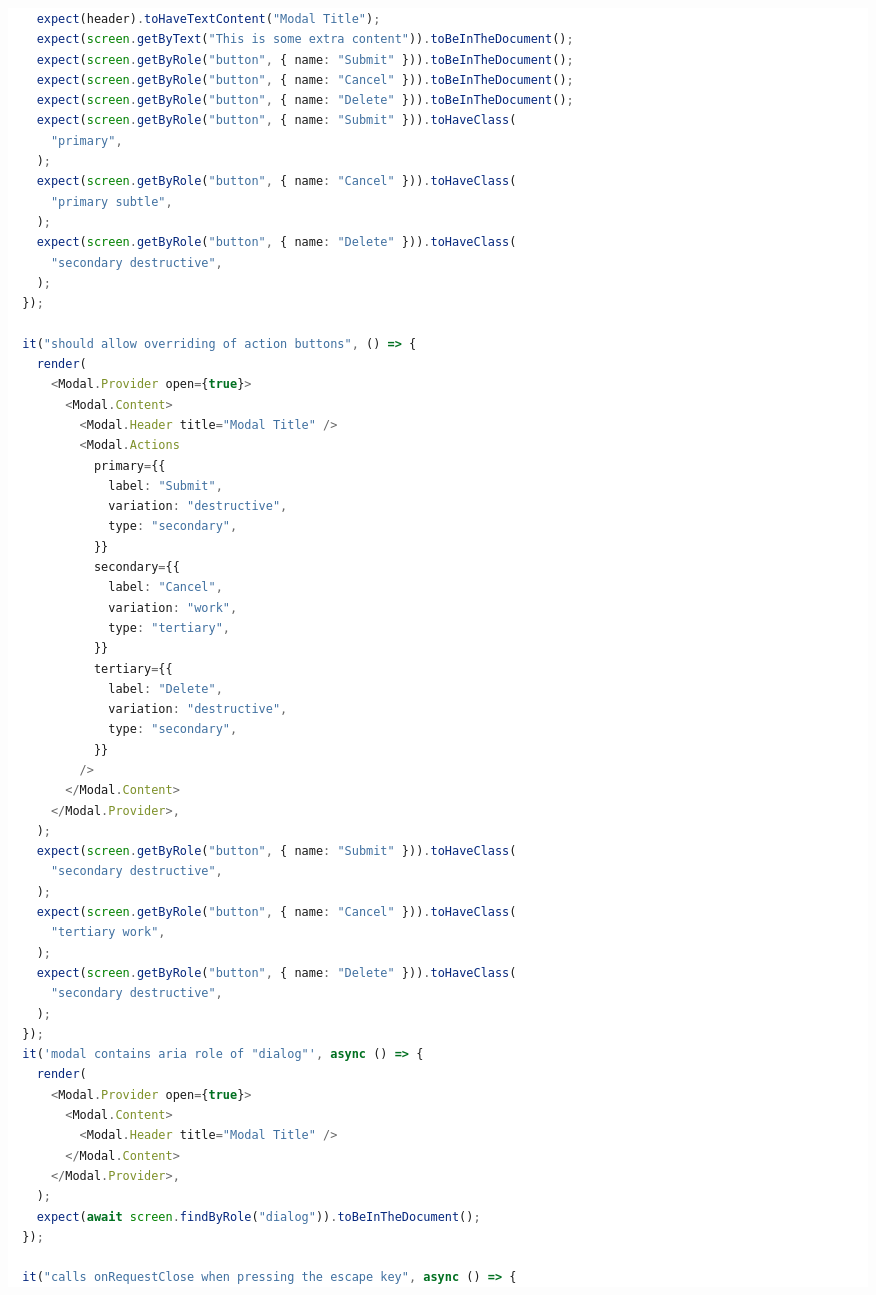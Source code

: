 ```typescript
    expect(header).toHaveTextContent("Modal Title");
    expect(screen.getByText("This is some extra content")).toBeInTheDocument();
    expect(screen.getByRole("button", { name: "Submit" })).toBeInTheDocument();
    expect(screen.getByRole("button", { name: "Cancel" })).toBeInTheDocument();
    expect(screen.getByRole("button", { name: "Delete" })).toBeInTheDocument();
    expect(screen.getByRole("button", { name: "Submit" })).toHaveClass(
      "primary",
    );
    expect(screen.getByRole("button", { name: "Cancel" })).toHaveClass(
      "primary subtle",
    );
    expect(screen.getByRole("button", { name: "Delete" })).toHaveClass(
      "secondary destructive",
    );
  });

  it("should allow overriding of action buttons", () => {
    render(
      <Modal.Provider open={true}>
        <Modal.Content>
          <Modal.Header title="Modal Title" />
          <Modal.Actions
            primary={{
              label: "Submit",
              variation: "destructive",
              type: "secondary",
            }}
            secondary={{
              label: "Cancel",
              variation: "work",
              type: "tertiary",
            }}
            tertiary={{
              label: "Delete",
              variation: "destructive",
              type: "secondary",
            }}
          />
        </Modal.Content>
      </Modal.Provider>,
    );
    expect(screen.getByRole("button", { name: "Submit" })).toHaveClass(
      "secondary destructive",
    );
    expect(screen.getByRole("button", { name: "Cancel" })).toHaveClass(
      "tertiary work",
    );
    expect(screen.getByRole("button", { name: "Delete" })).toHaveClass(
      "secondary destructive",
    );
  });
  it('modal contains aria role of "dialog"', async () => {
    render(
      <Modal.Provider open={true}>
        <Modal.Content>
          <Modal.Header title="Modal Title" />
        </Modal.Content>
      </Modal.Provider>,
    );
    expect(await screen.findByRole("dialog")).toBeInTheDocument();
  });

  it("calls onRequestClose when pressing the escape key", async () => {
```